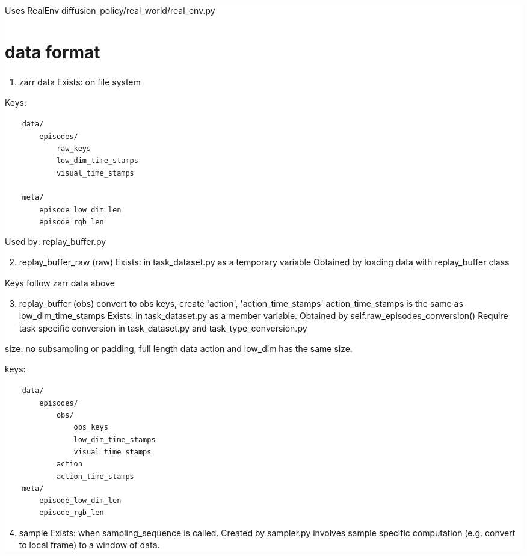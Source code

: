 
Uses RealEnv diffusion_policy/real_world/real_env.py


# data format
1. zarr data
Exists: on file system

Keys:
```
    data/
        episodes/
            raw_keys
            low_dim_time_stamps
            visual_time_stamps

    meta/
        episode_low_dim_len
        episode_rgb_len
```
Used by: replay_buffer.py

2. replay_buffer_raw (raw)
Exists: in task_dataset.py as a temporary variable
Obtained by loading data with replay_buffer class

Keys follow zarr data above

3. replay_buffer (obs)
convert to obs keys, create 'action', 'action_time_stamps'
action_time_stamps is the same as low_dim_time_stamps
Exists: in task_dataset.py as a member variable.
Obtained by self.raw_episodes_conversion()
Require task specific conversion in task_dataset.py and task_type_conversion.py

size: no subsampling or padding, full length data
action and low_dim has the same size.

keys:
```
    data/
        episodes/
            obs/
                obs_keys
                low_dim_time_stamps
                visual_time_stamps
            action
            action_time_stamps
    meta/
        episode_low_dim_len
        episode_rgb_len
```


4. sample
Exists: when sampling_sequence is called. Created by sampler.py
involves sample specific computation (e.g. convert to local frame) to a window of data.
